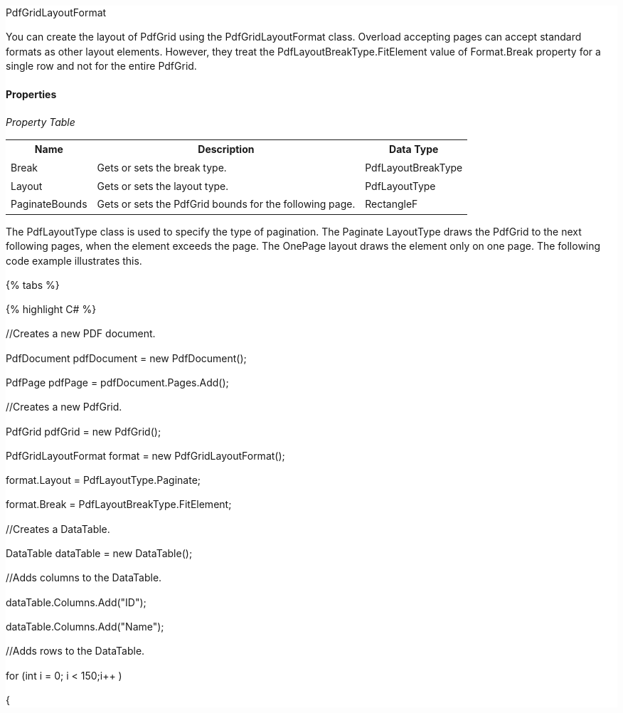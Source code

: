 PdfGridLayoutFormat

You can create the layout of PdfGrid  using the PdfGridLayoutFormat class. Overload accepting pages can accept standard formats as other layout elements. However, they treat the PdfLayoutBreakType.FitElement value of Format.Break property for a single row and not for the entire PdfGrid. 

#### Properties

_Property Table_

<table>
<tr>
<th>
Name</th><th>
Description</th><th>
Data Type</th></tr>
<tr>
<td>
Break</td><td>
Gets or sets the break type.</td><td>
PdfLayoutBreakType</td></tr>
<tr>
<td>
Layout</td><td>
Gets or sets the layout type.</td><td>
PdfLayoutType</td></tr>
<tr>
<td>
PaginateBounds</td><td>
Gets or sets the PdfGrid bounds for the following page.</td><td>
RectangleF</td></tr>
</table>


The PdfLayoutType class is used to specify the type of pagination. The Paginate LayoutType draws the PdfGrid to the next following pages, when the element exceeds the page. The OnePage layout draws the element only on one page. The following code example illustrates this.


{% tabs %}
 
{% highlight C# %}

//Creates a new PDF document.

PdfDocument pdfDocument = new PdfDocument();

PdfPage pdfPage = pdfDocument.Pages.Add();

//Creates a new PdfGrid.

PdfGrid pdfGrid = new PdfGrid();

PdfGridLayoutFormat format = new PdfGridLayoutFormat();

format.Layout = PdfLayoutType.Paginate;

format.Break = PdfLayoutBreakType.FitElement;

//Creates a DataTable.

DataTable dataTable = new DataTable();

//Adds columns to the DataTable.

dataTable.Columns.Add("ID");

dataTable.Columns.Add("Name");

//Adds rows to the DataTable.

for (int i = 0; i < 150;i++ )

{
